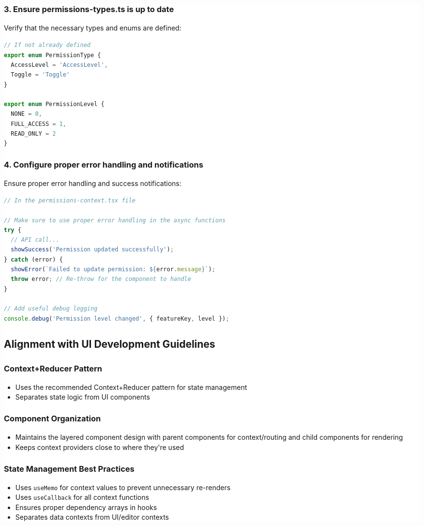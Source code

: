 ### 3. Ensure permissions-types.ts is up to date

Verify that the necessary types and enums are defined:

```typescript
// If not already defined
export enum PermissionType {
  AccessLevel = 'AccessLevel',
  Toggle = 'Toggle'
}

export enum PermissionLevel {
  NONE = 0,
  FULL_ACCESS = 1,
  READ_ONLY = 2
}
```

### 4. Configure proper error handling and notifications

Ensure proper error handling and success notifications:

```typescript
// In the permissions-context.tsx file

// Make sure to use proper error handling in the async functions
try {
  // API call...
  showSuccess('Permission updated successfully');
} catch (error) {
  showError(`Failed to update permission: ${error.message}`);
  throw error; // Re-throw for the component to handle
}

// Add useful debug logging
console.debug('Permission level changed', { featureKey, level });
```

## Alignment with UI Development Guidelines

### Context+Reducer Pattern
- Uses the recommended Context+Reducer pattern for state management
- Separates state logic from UI components

### Component Organization
- Maintains the layered component design with parent components for context/routing and child components for rendering
- Keeps context providers close to where they're used

### State Management Best Practices
- Uses `useMemo` for context values to prevent unnecessary re-renders
- Uses `useCallback` for all context functions 
- Ensures proper dependency arrays in hooks
- Separates data contexts from UI/editor contexts
